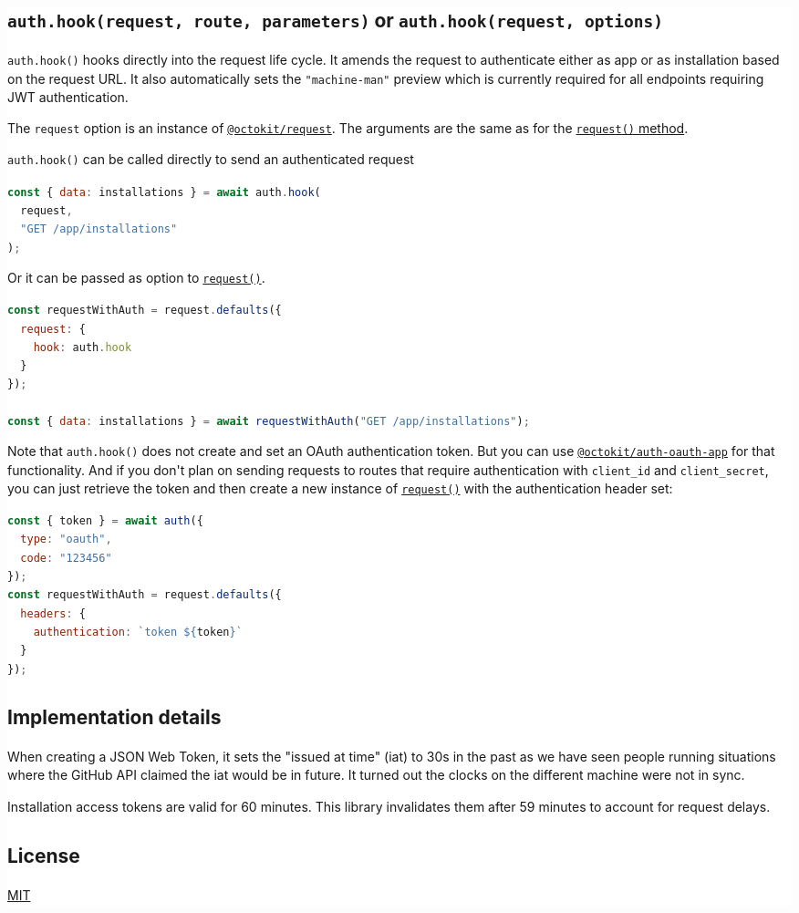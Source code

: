 ## `auth.hook(request, route, parameters)` or `auth.hook(request, options)`

`auth.hook()` hooks directly into the request life cycle. It amends the request to authenticate either as app or as installation based on the request URL. It also automatically sets the `"machine-man"` preview which is currently required for all endpoints requiring JWT authentication.

The `request` option is an instance of [`@octokit/request`](https://github.com/octokit/request.js#readme). The arguments are the same as for the [`request()` method](https://github.com/octokit/request.js#request).

`auth.hook()` can be called directly to send an authenticated request

```js
const { data: installations } = await auth.hook(
  request,
  "GET /app/installations"
);
```

Or it can be passed as option to [`request()`](https://github.com/octokit/request.js#request).

```js
const requestWithAuth = request.defaults({
  request: {
    hook: auth.hook
  }
});

const { data: installations } = await requestWithAuth("GET /app/installations");
```

Note that `auth.hook()` does not create and set an OAuth authentication token. But you can use [`@octokit/auth-oauth-app`](https://github.com/octokit/auth-oauth-app.js#readme) for that functionality. And if you don't plan on sending requests to routes that require authentication with `client_id` and `client_secret`, you can just retrieve the token and then create a new instance of [`request()`](https://github.com/octokit/request.js#request) with the authentication header set:

```js
const { token } = await auth({
  type: "oauth",
  code: "123456"
});
const requestWithAuth = request.defaults({
  headers: {
    authentication: `token ${token}`
  }
});
```

## Implementation details

When creating a JSON Web Token, it sets the "issued at time" (iat) to 30s in the past as we have seen people running situations where the GitHub API claimed the iat would be in future. It turned out the clocks on the different machine were not in sync.

Installation access tokens are valid for 60 minutes. This library invalidates them after 59 minutes to account for request delays.

## License

[MIT](LICENSE)
